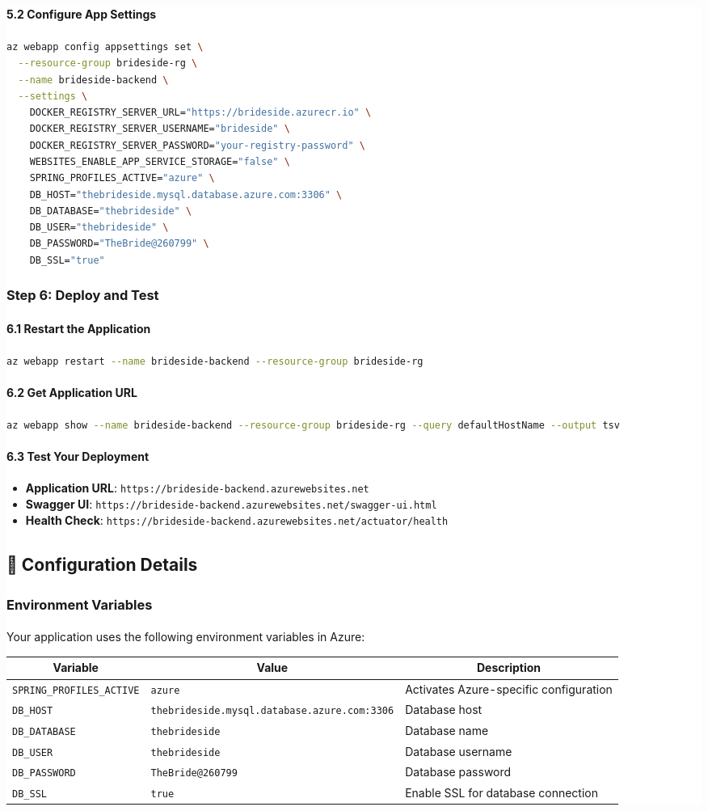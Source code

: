 #### 5.2 Configure App Settings
```bash
az webapp config appsettings set \
  --resource-group brideside-rg \
  --name brideside-backend \
  --settings \
    DOCKER_REGISTRY_SERVER_URL="https://brideside.azurecr.io" \
    DOCKER_REGISTRY_SERVER_USERNAME="brideside" \
    DOCKER_REGISTRY_SERVER_PASSWORD="your-registry-password" \
    WEBSITES_ENABLE_APP_SERVICE_STORAGE="false" \
    SPRING_PROFILES_ACTIVE="azure" \
    DB_HOST="thebrideside.mysql.database.azure.com:3306" \
    DB_DATABASE="thebrideside" \
    DB_USER="thebrideside" \
    DB_PASSWORD="TheBride@260799" \
    DB_SSL="true"
```

### Step 6: Deploy and Test

#### 6.1 Restart the Application
```bash
az webapp restart --name brideside-backend --resource-group brideside-rg
```

#### 6.2 Get Application URL
```bash
az webapp show --name brideside-backend --resource-group brideside-rg --query defaultHostName --output tsv
```

#### 6.3 Test Your Deployment
- **Application URL**: `https://brideside-backend.azurewebsites.net`
- **Swagger UI**: `https://brideside-backend.azurewebsites.net/swagger-ui.html`
- **Health Check**: `https://brideside-backend.azurewebsites.net/actuator/health`

## 🔧 Configuration Details

### Environment Variables

Your application uses the following environment variables in Azure:

| Variable | Value | Description |
|----------|-------|-------------|
| `SPRING_PROFILES_ACTIVE` | `azure` | Activates Azure-specific configuration |
| `DB_HOST` | `thebrideside.mysql.database.azure.com:3306` | Database host |
| `DB_DATABASE` | `thebrideside` | Database name |
| `DB_USER` | `thebrideside` | Database username |
| `DB_PASSWORD` | `TheBride@260799` | Database password |
| `DB_SSL` | `true` | Enable SSL for database connection |

